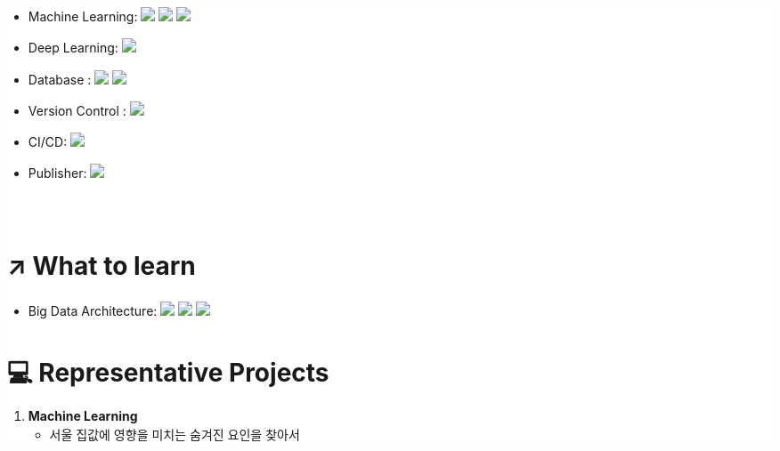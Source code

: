 - Machine Learning: 
  <img src="https://img.shields.io/badge/Randomforest-40D1F5?style=flat-square&logo=Randomforest&logoColor=white"/>
  <img src="https://img.shields.io/badge/XGBoost-E85C33?style=flat-square&logo=XGBoost&logoColor=white"/>
  <img src="https://img.shields.io/badge/LightGBM-00874D?style=flat-square&logo=LightGBM&logoColor=white"/>
  
- Deep Learning: 
  <img src="https://img.shields.io/badge/PyTorch-EE4C2C?style=flat-square&logo=PyTorch&logoColor=white"/>

- Database :
  <span><img src="https://img.shields.io/badge/MySQL-007396?style=flat&logo=MySQL&logoColor=white"/></span>
  <span><img src="https://img.shields.io/badge/PostgreSQL-4169E1?style=flat&logo=PostgreSQL&logoColor=white"/></span>
  
- Version Control :
  <span><img src="https://img.shields.io/badge/Git-F05032?style=flat&logo=Git&logoColor=white"/></span>
  
 - CI/CD:
  <span><img src="https://img.shields.io/badge/GitHubActions-2088FF?style=flat&logo=GitHubActions&logoColor=white"/></span>
  
 - Publisher:
  <span><img src="https://img.shields.io/badge/Docker-2496ED?style=flat&logo=Docker&logoColor=white"/></span>
  <br/>

# :arrow_upper_right: What to learn
  - Big Data Architecture:
  <span><img src="https://img.shields.io/badge/ApacheHadoop-66CCFF?style=flat&logo=ApacheHadoop&logoColor=white"/></span>
  <span><img src="https://img.shields.io/badge/ApacheSpark-E25A1C?style=flat&logo=ApacheSpark&logoColor=white"/></span>
  <span><img src="https://img.shields.io/badge/ApacheFlink-E6526F?style=flat&logo=ApacheFlink&logoColor=white"/></span>
  

# 💻 Representative Projects
1. **Machine Learning** 
    - 서울 집값에 영향을 미치는 숨겨진 요인을 찾아서